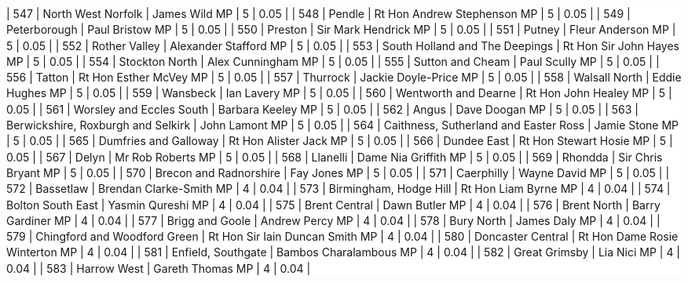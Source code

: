 | 547 | North West Norfolk | James Wild MP | 5 | 0.05 |
| 548 | Pendle | Rt Hon Andrew Stephenson MP | 5 | 0.05 |
| 549 | Peterborough | Paul Bristow MP | 5 | 0.05 |
| 550 | Preston | Sir Mark Hendrick MP | 5 | 0.05 |
| 551 | Putney | Fleur Anderson MP | 5 | 0.05 |
| 552 | Rother Valley | Alexander Stafford MP | 5 | 0.05 |
| 553 | South Holland and The Deepings | Rt Hon Sir John Hayes MP | 5 | 0.05 |
| 554 | Stockton North | Alex Cunningham MP | 5 | 0.05 |
| 555 | Sutton and Cheam | Paul Scully MP | 5 | 0.05 |
| 556 | Tatton | Rt Hon Esther McVey MP | 5 | 0.05 |
| 557 | Thurrock | Jackie Doyle-Price MP | 5 | 0.05 |
| 558 | Walsall North | Eddie Hughes MP | 5 | 0.05 |
| 559 | Wansbeck | Ian Lavery MP | 5 | 0.05 |
| 560 | Wentworth and Dearne | Rt Hon John Healey MP | 5 | 0.05 |
| 561 | Worsley and Eccles South | Barbara Keeley MP | 5 | 0.05 |
| 562 | Angus | Dave Doogan MP | 5 | 0.05 |
| 563 | Berwickshire, Roxburgh and Selkirk | John Lamont MP | 5 | 0.05 |
| 564 | Caithness, Sutherland and Easter Ross | Jamie Stone MP | 5 | 0.05 |
| 565 | Dumfries and Galloway | Rt Hon Alister Jack MP | 5 | 0.05 |
| 566 | Dundee East | Rt Hon Stewart Hosie MP | 5 | 0.05 |
| 567 | Delyn | Mr Rob Roberts MP | 5 | 0.05 |
| 568 | Llanelli | Dame Nia Griffith MP | 5 | 0.05 |
| 569 | Rhondda | Sir Chris Bryant MP | 5 | 0.05 |
| 570 | Brecon and Radnorshire | Fay Jones MP | 5 | 0.05 |
| 571 | Caerphilly | Wayne David MP | 5 | 0.05 |
| 572 | Bassetlaw | Brendan Clarke-Smith MP | 4 | 0.04 |
| 573 | Birmingham, Hodge Hill | Rt Hon Liam Byrne MP | 4 | 0.04 |
| 574 | Bolton South East | Yasmin Qureshi MP | 4 | 0.04 |
| 575 | Brent Central | Dawn Butler MP | 4 | 0.04 |
| 576 | Brent North | Barry Gardiner MP | 4 | 0.04 |
| 577 | Brigg and Goole | Andrew Percy MP | 4 | 0.04 |
| 578 | Bury North | James Daly MP | 4 | 0.04 |
| 579 | Chingford and Woodford Green | Rt Hon Sir Iain Duncan Smith MP | 4 | 0.04 |
| 580 | Doncaster Central | Rt Hon Dame Rosie Winterton MP | 4 | 0.04 |
| 581 | Enfield, Southgate | Bambos Charalambous MP | 4 | 0.04 |
| 582 | Great Grimsby | Lia Nici MP | 4 | 0.04 |
| 583 | Harrow West | Gareth Thomas MP | 4 | 0.04 |
